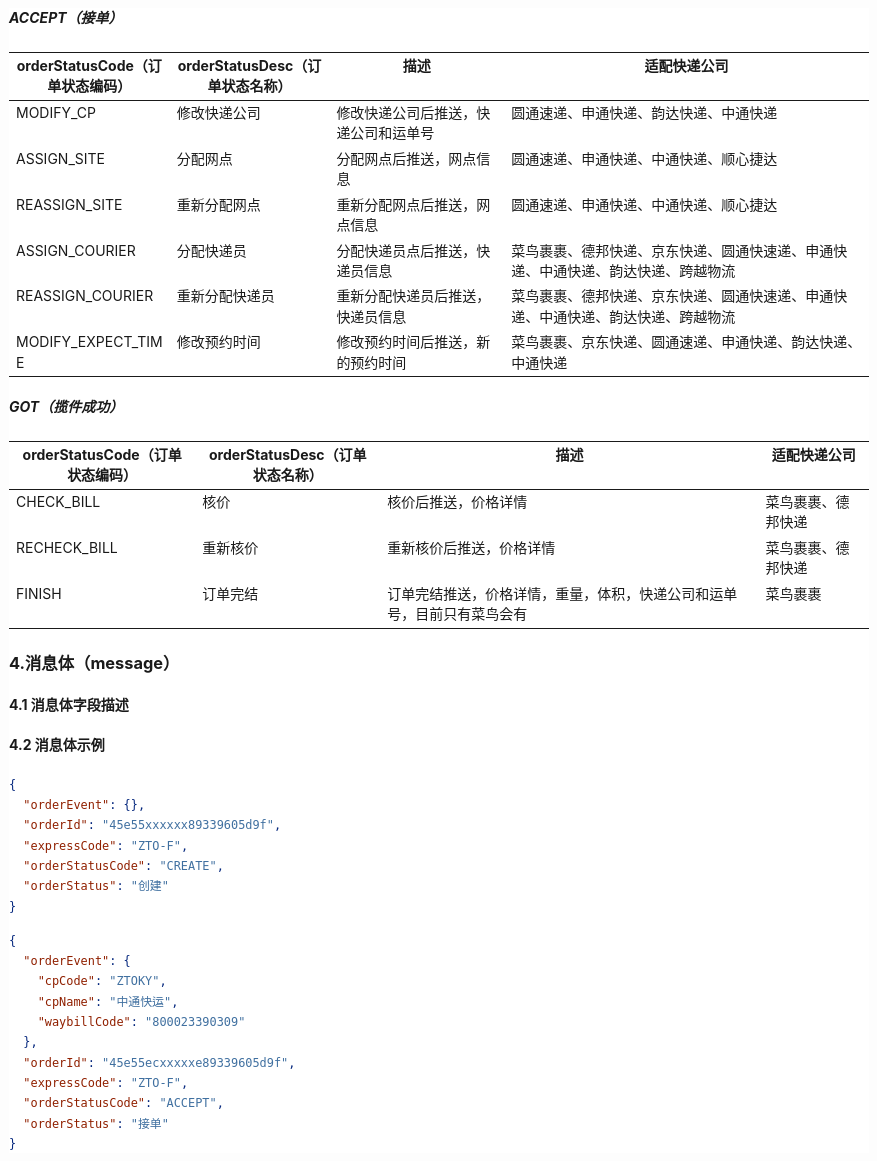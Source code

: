 ##### ACCEPT（接单）

| orderStatusCode（订单状态编码） | orderStatusDesc（订单状态名称） | 描述 | 适配快递公司 |
| --- | --- | --- | --- |
| MODIFY_CP | 修改快递公司 | 修改快递公司后推送，快递公司和运单号 | 圆通速递、申通快递、韵达快递、中通快递 |
| ASSIGN_SITE | 分配网点 | 分配网点后推送，网点信息 | 圆通速递、申通快递、中通快递、顺心捷达 |
| REASSIGN_SITE | 重新分配网点 | 重新分配网点后推送，网点信息 | 圆通速递、申通快递、中通快递、顺心捷达 |
| ASSIGN_COURIER | 分配快递员 | 分配快递员点后推送，快递员信息 | 菜鸟裹裹、德邦快递、京东快递、圆通快速递、申通快递、中通快递、韵达快递、跨越物流 |
| REASSIGN_COURIER | 重新分配快递员 | 重新分配快递员后推送，快递员信息 | 菜鸟裹裹、德邦快递、京东快递、圆通快速递、申通快递、中通快递、韵达快递、跨越物流 |
| MODIFY_EXPECT_TIME | 修改预约时间 | 修改预约时间后推送，新的预约时间 | 菜鸟裹裹、京东快递、圆通速递、申通快递、韵达快递、中通快递 |

##### GOT（揽件成功）

| orderStatusCode（订单状态编码） | orderStatusDesc（订单状态名称） | 描述 | 适配快递公司 |
| --- | --- | --- | --- |
| CHECK_BILL | 核价 | 核价后推送，价格详情 | 菜鸟裹裹、德邦快递 |
| RECHECK_BILL | 重新核价 | 重新核价后推送，价格详情 | 菜鸟裹裹、德邦快递 |
| FINISH | 订单完结 | 订单完结推送，价格详情，重量，体积，快递公司和运单号，目前只有菜鸟会有 | 菜鸟裹裹 |

### 4.消息体（message）

#### 4.1 消息体字段描述

<KeyTypeDescribeTable idx=0 ></KeyTypeDescribeTable>

#### 4.2 消息体示例

```json
{
  "orderEvent": {},
  "orderId": "45e55xxxxxx89339605d9f",
  "expressCode": "ZTO-F",
  "orderStatusCode": "CREATE",
  "orderStatus": "创建"
}
```

```json
{
  "orderEvent": {
    "cpCode": "ZTOKY",
    "cpName": "中通快运",
    "waybillCode": "800023390309"
  },
  "orderId": "45e55ecxxxxxe89339605d9f",
  "expressCode": "ZTO-F",
  "orderStatusCode": "ACCEPT",
  "orderStatus": "接单"
}
```
